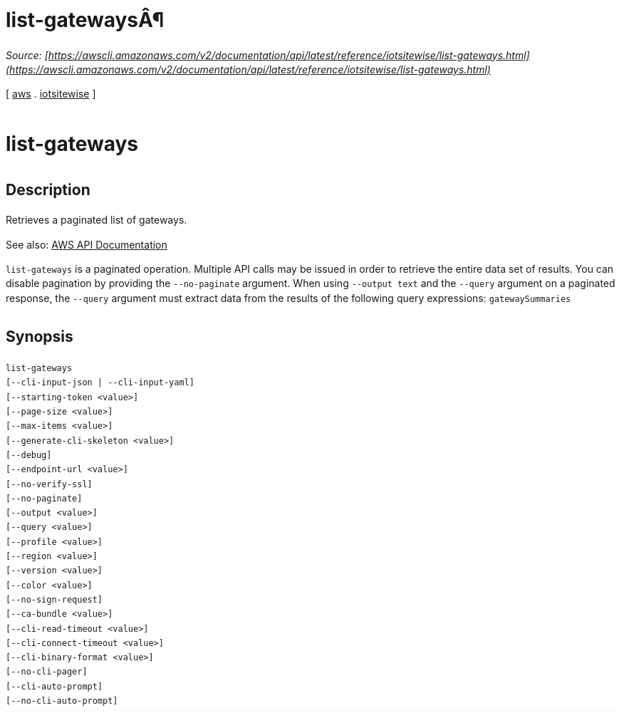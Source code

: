 # list-gatewaysÂ¶

*Source: [https://awscli.amazonaws.com/v2/documentation/api/latest/reference/iotsitewise/list-gateways.html](https://awscli.amazonaws.com/v2/documentation/api/latest/reference/iotsitewise/list-gateways.html)*

[ [aws](https://awscli.amazonaws.com/v2/documentation/api/latest/reference/index.html#cli-aws) . [iotsitewise](https://awscli.amazonaws.com/v2/documentation/api/latest/reference/iotsitewise/index.html#cli-aws-iotsitewise) ]

# list-gateways

## Description

Retrieves a paginated list of gateways.

See also: [AWS API Documentation](https://docs.aws.amazon.com/goto/WebAPI/iotsitewise-2019-12-02/ListGateways)

`list-gateways` is a paginated operation. Multiple API calls may be issued in order to retrieve the entire data set of results. You can disable pagination by providing the `--no-paginate` argument.
When using `--output text` and the `--query` argument on a paginated response, the `--query` argument must extract data from the results of the following query expressions: `gatewaySummaries`

## Synopsis

```
list-gateways
[--cli-input-json | --cli-input-yaml]
[--starting-token <value>]
[--page-size <value>]
[--max-items <value>]
[--generate-cli-skeleton <value>]
[--debug]
[--endpoint-url <value>]
[--no-verify-ssl]
[--no-paginate]
[--output <value>]
[--query <value>]
[--profile <value>]
[--region <value>]
[--version <value>]
[--color <value>]
[--no-sign-request]
[--ca-bundle <value>]
[--cli-read-timeout <value>]
[--cli-connect-timeout <value>]
[--cli-binary-format <value>]
[--no-cli-pager]
[--cli-auto-prompt]
[--no-cli-auto-prompt]
```
